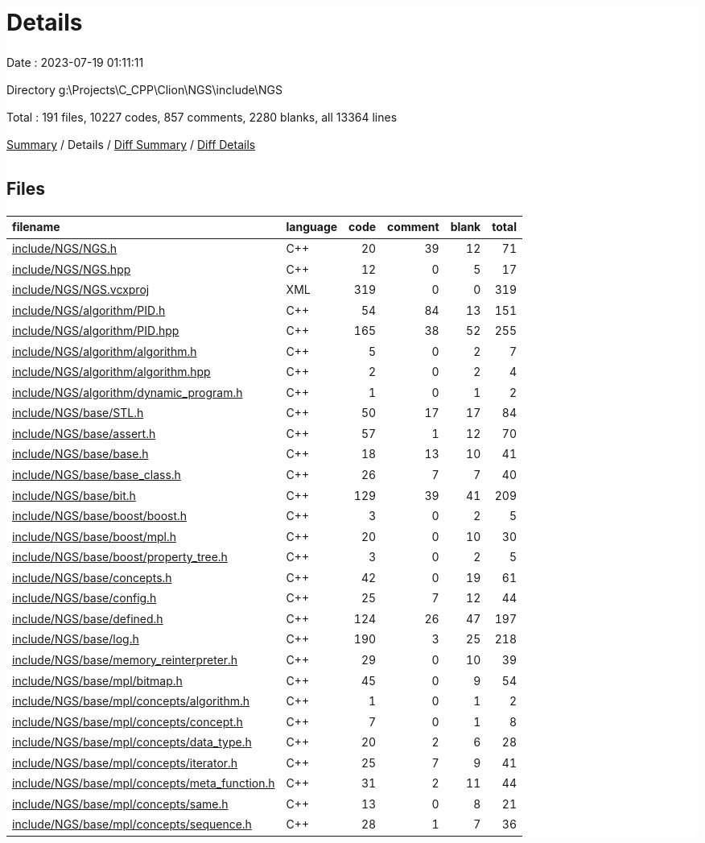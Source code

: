 # Details

Date : 2023-07-19 01:11:11

Directory g:\\Projects\\C_CPP\\Clion\\NGS\\include\\NGS

Total : 191 files,  10227 codes, 857 comments, 2280 blanks, all 13364 lines

[Summary](results.md) / Details / [Diff Summary](diff.md) / [Diff Details](diff-details.md)

## Files
| filename | language | code | comment | blank | total |
| :--- | :--- | ---: | ---: | ---: | ---: |
| [include/NGS/NGS.h](/include/NGS/NGS.h) | C++ | 20 | 39 | 12 | 71 |
| [include/NGS/NGS.hpp](/include/NGS/NGS.hpp) | C++ | 12 | 0 | 5 | 17 |
| [include/NGS/NGS.vcxproj](/include/NGS/NGS.vcxproj) | XML | 319 | 0 | 0 | 319 |
| [include/NGS/algorithm/PID.h](/include/NGS/algorithm/PID.h) | C++ | 54 | 84 | 13 | 151 |
| [include/NGS/algorithm/PID.hpp](/include/NGS/algorithm/PID.hpp) | C++ | 165 | 38 | 52 | 255 |
| [include/NGS/algorithm/algorithm.h](/include/NGS/algorithm/algorithm.h) | C++ | 5 | 0 | 2 | 7 |
| [include/NGS/algorithm/algorithm.hpp](/include/NGS/algorithm/algorithm.hpp) | C++ | 2 | 0 | 2 | 4 |
| [include/NGS/algorithm/dynamic_program.h](/include/NGS/algorithm/dynamic_program.h) | C++ | 1 | 0 | 1 | 2 |
| [include/NGS/base/STL.h](/include/NGS/base/STL.h) | C++ | 50 | 17 | 17 | 84 |
| [include/NGS/base/assert.h](/include/NGS/base/assert.h) | C++ | 57 | 1 | 12 | 70 |
| [include/NGS/base/base.h](/include/NGS/base/base.h) | C++ | 18 | 13 | 10 | 41 |
| [include/NGS/base/base_class.h](/include/NGS/base/base_class.h) | C++ | 26 | 7 | 7 | 40 |
| [include/NGS/base/bit.h](/include/NGS/base/bit.h) | C++ | 129 | 39 | 41 | 209 |
| [include/NGS/base/boost/boost.h](/include/NGS/base/boost/boost.h) | C++ | 3 | 0 | 2 | 5 |
| [include/NGS/base/boost/mpl.h](/include/NGS/base/boost/mpl.h) | C++ | 20 | 0 | 10 | 30 |
| [include/NGS/base/boost/property_tree.h](/include/NGS/base/boost/property_tree.h) | C++ | 3 | 0 | 2 | 5 |
| [include/NGS/base/concepts.h](/include/NGS/base/concepts.h) | C++ | 42 | 0 | 19 | 61 |
| [include/NGS/base/config.h](/include/NGS/base/config.h) | C++ | 25 | 7 | 12 | 44 |
| [include/NGS/base/defined.h](/include/NGS/base/defined.h) | C++ | 124 | 26 | 47 | 197 |
| [include/NGS/base/log.h](/include/NGS/base/log.h) | C++ | 190 | 3 | 25 | 218 |
| [include/NGS/base/memory_reinterpreter.h](/include/NGS/base/memory_reinterpreter.h) | C++ | 29 | 0 | 10 | 39 |
| [include/NGS/base/mpl/bitmap.h](/include/NGS/base/mpl/bitmap.h) | C++ | 45 | 0 | 9 | 54 |
| [include/NGS/base/mpl/concepts/algorithm.h](/include/NGS/base/mpl/concepts/algorithm.h) | C++ | 1 | 0 | 1 | 2 |
| [include/NGS/base/mpl/concepts/concept.h](/include/NGS/base/mpl/concepts/concept.h) | C++ | 7 | 0 | 1 | 8 |
| [include/NGS/base/mpl/concepts/data_type.h](/include/NGS/base/mpl/concepts/data_type.h) | C++ | 20 | 2 | 6 | 28 |
| [include/NGS/base/mpl/concepts/iterator.h](/include/NGS/base/mpl/concepts/iterator.h) | C++ | 25 | 7 | 9 | 41 |
| [include/NGS/base/mpl/concepts/meta_function.h](/include/NGS/base/mpl/concepts/meta_function.h) | C++ | 31 | 2 | 11 | 44 |
| [include/NGS/base/mpl/concepts/same.h](/include/NGS/base/mpl/concepts/same.h) | C++ | 13 | 0 | 8 | 21 |
| [include/NGS/base/mpl/concepts/sequence.h](/include/NGS/base/mpl/concepts/sequence.h) | C++ | 28 | 1 | 7 | 36 |
